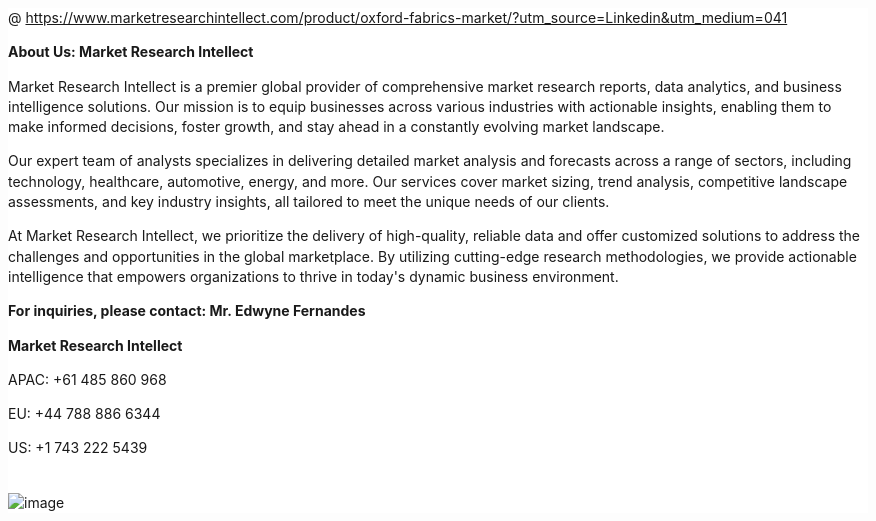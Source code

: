 @</strong>&nbsp;<a href="https://www.marketresearchintellect.com/product/oxford-fabrics-market/?utm_source=Linkedin&utm_medium=041">https://www.marketresearchintellect.com/product/oxford-fabrics-market/?utm_source=Linkedin&utm_medium=041</a></span></p><p><strong>About Us: Market Research Intellect</strong></p><p>Market Research Intellect is a premier global provider of comprehensive market research reports, data analytics, and business intelligence solutions. Our mission is to equip businesses across various industries with actionable insights, enabling them to make informed decisions, foster growth, and stay ahead in a constantly evolving market landscape.</p><p>Our expert team of analysts specializes in delivering detailed market analysis and forecasts across a range of sectors, including technology, healthcare, automotive, energy, and more. Our services cover market sizing, trend analysis, competitive landscape assessments, and key industry insights, all tailored to meet the unique needs of our clients.</p><p>At Market Research Intellect, we prioritize the delivery of high-quality, reliable data and offer customized solutions to address the challenges and opportunities in the global marketplace. By utilizing cutting-edge research methodologies, we provide actionable intelligence that empowers organizations to thrive in today's dynamic business environment.</p><p><strong>For inquiries, please contact: Mr. Edwyne Fernandes</strong></p><p><strong>Market Research Intellect</strong></p><p>APAC: +61 485 860 968</p><p>EU: +44 788 886 6344</p><p>US: +1 743 222 5439</p></div><div class="article-main__content" data-test-id="publishing-text-block">&nbsp;</div>
![image](https://github.com/user-attachments/assets/4f52c60e-0c35-4b12-8dce-30351683a573)
